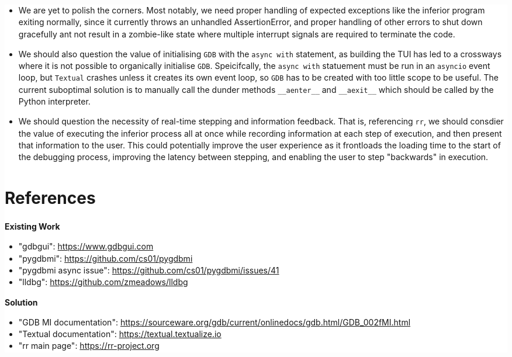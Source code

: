 - We are yet to polish the corners. Most notably, we need proper handling of expected exceptions like the inferior program exiting normally, since it currently throws an unhandled AssertionError, and proper handling of other errors to shut down gracefully ant not result in a zombie-like state where multiple interrupt signals are required to terminate the code.

- We should also question the value of initialising `GDB` with the `async with` statement, as building the TUI has led to a crossways where it is not possible to organically initialise `GDB`. Speicifcally, the `async with` statuement must be run in an `asyncio` event loop, but `Textual` crashes unless it creates its own event loop, so `GDB` has to be created with too little scope to be useful. The current suboptimal solution is to manually call the dunder methods `__aenter__` and `__aexit__` which should be called by the Python interpreter.

- We should question the necessity of real-time stepping and information feedback. That is, referencing `rr`, we should consdier the value of executing the inferior process all at once while recording information at each step of execution, and then present that information to the user. This could potentially improve the user experience as it frontloads the loading time to the start of the debugging process, improving the latency between stepping, and enabling the user to step "backwards" in execution.

# References

**Existing Work**

- "gdbgui": https://www.gdbgui.com
- "pygdbmi": https://github.com/cs01/pygdbmi
- "pygdbmi async issue": https://github.com/cs01/pygdbmi/issues/41
- "lldbg": https://github.com/zmeadows/lldbg

**Solution**

- "GDB MI documentation": https://sourceware.org/gdb/current/onlinedocs/gdb.html/GDB_002fMI.html
- "Textual documentation": https://textual.textualize.io
- "rr main page": https://rr-project.org
